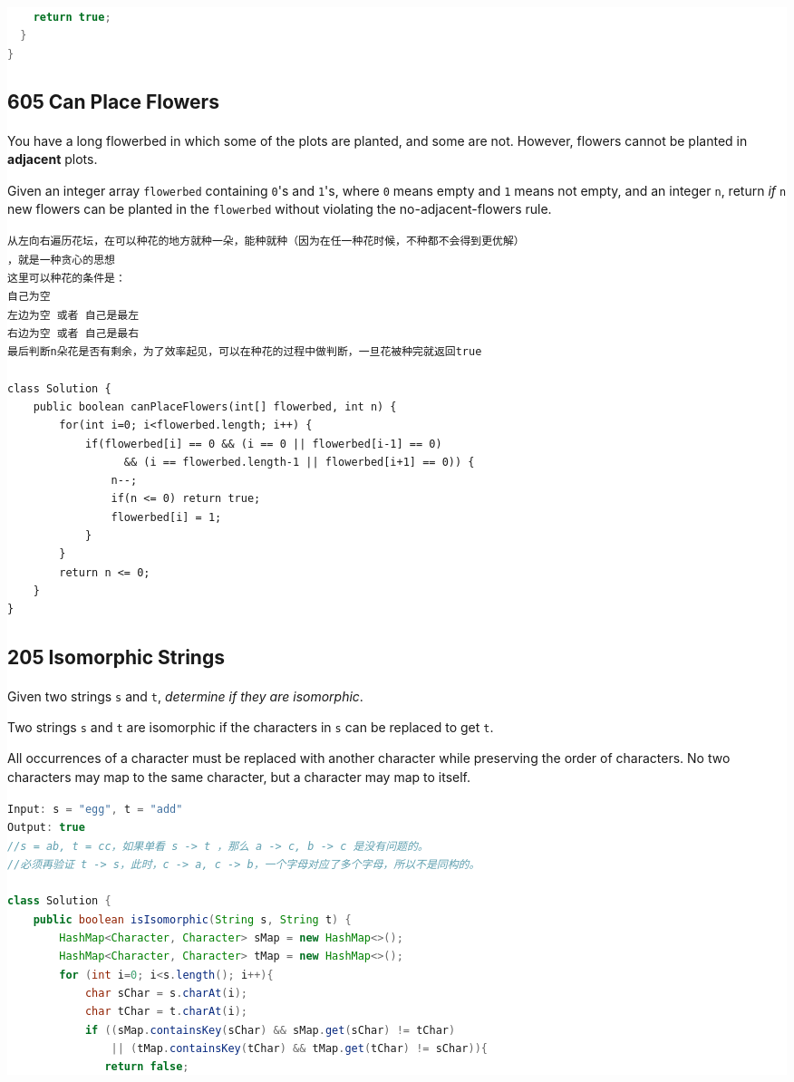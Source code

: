 ```java
    return true;    
  }          
}

```

## 605 Can Place Flowers

You have a long flowerbed in which some of the plots are planted, and some are not. However, flowers cannot be planted in **adjacent** plots.

Given an integer array `flowerbed` containing `0`'s and `1`'s, where `0` means empty and `1` means not empty, and an integer `n`, return _if_ `n` new flowers can be planted in the `flowerbed` without violating the no-adjacent-flowers rule.

```
从左向右遍历花坛，在可以种花的地方就种一朵，能种就种（因为在任一种花时候，不种都不会得到更优解）
，就是一种贪心的思想
这里可以种花的条件是：
自己为空
左边为空 或者 自己是最左
右边为空 或者 自己是最右
最后判断n朵花是否有剩余，为了效率起见，可以在种花的过程中做判断，一旦花被种完就返回true

class Solution {
    public boolean canPlaceFlowers(int[] flowerbed, int n) {
        for(int i=0; i<flowerbed.length; i++) {
            if(flowerbed[i] == 0 && (i == 0 || flowerbed[i-1] == 0) 
                  && (i == flowerbed.length-1 || flowerbed[i+1] == 0)) {
                n--;
                if(n <= 0) return true;
                flowerbed[i] = 1;
            }
        }
        return n <= 0;
    }
}

```

## 205 Isomorphic Strings

Given two strings `s` and `t`, _determine if they are isomorphic_.

Two strings `s` and `t` are isomorphic if the characters in `s` can be replaced to get `t`.

All occurrences of a character must be replaced with another character while preserving the order of characters. No two characters may map to the same character, but a character may map to itself.

```java
Input: s = "egg", t = "add"
Output: true
//s = ab, t = cc，如果单看 s -> t ，那么 a -> c, b -> c 是没有问题的。
//必须再验证 t -> s，此时，c -> a, c -> b，一个字母对应了多个字母，所以不是同构的。

class Solution {
    public boolean isIsomorphic(String s, String t) {
        HashMap<Character, Character> sMap = new HashMap<>();
        HashMap<Character, Character> tMap = new HashMap<>();
        for (int i=0; i<s.length(); i++){
            char sChar = s.charAt(i);
            char tChar = t.charAt(i);
            if ((sMap.containsKey(sChar) && sMap.get(sChar) != tChar) 
                || (tMap.containsKey(tChar) && tMap.get(tChar) != sChar)){
               return false;
```